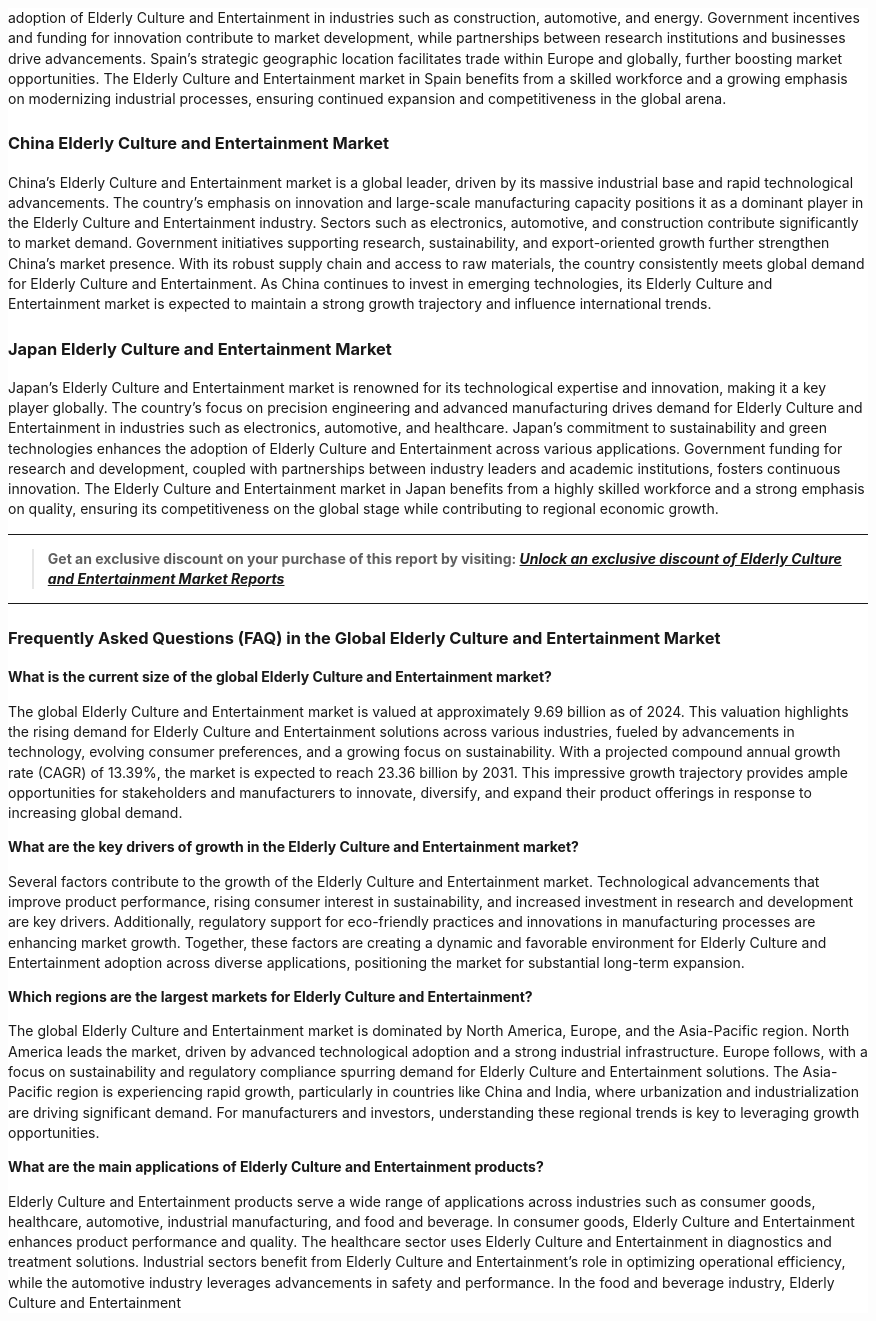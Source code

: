 adoption of Elderly Culture and Entertainment in industries such as construction, automotive, and energy. Government incentives and funding for innovation contribute to market development, while partnerships between research institutions and businesses drive advancements. Spain&rsquo;s strategic geographic location facilitates trade within Europe and globally, further boosting market opportunities. The Elderly Culture and Entertainment market in Spain benefits from a skilled workforce and a growing emphasis on modernizing industrial processes, ensuring continued expansion and competitiveness in the global arena.</p><h3>China Elderly Culture and Entertainment Market</h3><p>China&rsquo;s Elderly Culture and Entertainment market is a global leader, driven by its massive industrial base and rapid technological advancements. The country&rsquo;s emphasis on innovation and large-scale manufacturing capacity positions it as a dominant player in the Elderly Culture and Entertainment industry. Sectors such as electronics, automotive, and construction contribute significantly to market demand. Government initiatives supporting research, sustainability, and export-oriented growth further strengthen China&rsquo;s market presence. With its robust supply chain and access to raw materials, the country consistently meets global demand for Elderly Culture and Entertainment. As China continues to invest in emerging technologies, its Elderly Culture and Entertainment market is expected to maintain a strong growth trajectory and influence international trends.</p><h3>Japan Elderly Culture and Entertainment Market</h3><p>Japan&rsquo;s Elderly Culture and Entertainment market is renowned for its technological expertise and innovation, making it a key player globally. The country&rsquo;s focus on precision engineering and advanced manufacturing drives demand for Elderly Culture and Entertainment in industries such as electronics, automotive, and healthcare. Japan&rsquo;s commitment to sustainability and green technologies enhances the adoption of Elderly Culture and Entertainment across various applications. Government funding for research and development, coupled with partnerships between industry leaders and academic institutions, fosters continuous innovation. The Elderly Culture and Entertainment market in Japan benefits from a highly skilled workforce and a strong emphasis on quality, ensuring its competitiveness on the global stage while contributing to regional economic growth.</p><hr /><blockquote><p><strong>Get an exclusive discount on your purchase of this report by visiting: <em><a href="://marketresearchpulse.com/ask-for-discount/49923?utm_source=Github&amp;utm_medium=0112">Unlock an exclusive discount of Elderly Culture and Entertainment Market Reports</a></em>&nbsp;</strong></p></blockquote><hr /><h3>Frequently Asked Questions (FAQ) in the Global Elderly Culture and Entertainment Market</h3><p><strong>What is the current size of the global Elderly Culture and Entertainment market?</strong></p><p>The global Elderly Culture and Entertainment market is valued at approximately 9.69 billion as of 2024. This valuation highlights the rising demand for Elderly Culture and Entertainment solutions across various industries, fueled by advancements in technology, evolving consumer preferences, and a growing focus on sustainability. With a projected compound annual growth rate (CAGR) of 13.39%, the market is expected to reach 23.36 billion by 2031. This impressive growth trajectory provides ample opportunities for stakeholders and manufacturers to innovate, diversify, and expand their product offerings in response to increasing global demand.</p><p><strong>What are the key drivers of growth in the Elderly Culture and Entertainment market?</strong></p><p>Several factors contribute to the growth of the Elderly Culture and Entertainment market. Technological advancements that improve product performance, rising consumer interest in sustainability, and increased investment in research and development are key drivers. Additionally, regulatory support for eco-friendly practices and innovations in manufacturing processes are enhancing market growth. Together, these factors are creating a dynamic and favorable environment for Elderly Culture and Entertainment adoption across diverse applications, positioning the market for substantial long-term expansion.</p><p><strong>Which regions are the largest markets for Elderly Culture and Entertainment?</strong></p><p>The global Elderly Culture and Entertainment market is dominated by North America, Europe, and the Asia-Pacific region. North America leads the market, driven by advanced technological adoption and a strong industrial infrastructure. Europe follows, with a focus on sustainability and regulatory compliance spurring demand for Elderly Culture and Entertainment solutions. The Asia-Pacific region is experiencing rapid growth, particularly in countries like China and India, where urbanization and industrialization are driving significant demand. For manufacturers and investors, understanding these regional trends is key to leveraging growth opportunities.</p><p><strong>What are the main applications of Elderly Culture and Entertainment products?</strong></p><p>Elderly Culture and Entertainment products serve a wide range of applications across industries such as consumer goods, healthcare, automotive, industrial manufacturing, and food and beverage. In consumer goods, Elderly Culture and Entertainment enhances product performance and quality. The healthcare sector uses Elderly Culture and Entertainment in diagnostics and treatment solutions. Industrial sectors benefit from Elderly Culture and Entertainment&rsquo;s role in optimizing operational efficiency, while the automotive industry leverages advancements in safety and performance. In the food and beverage industry, Elderly Culture and Entertainment